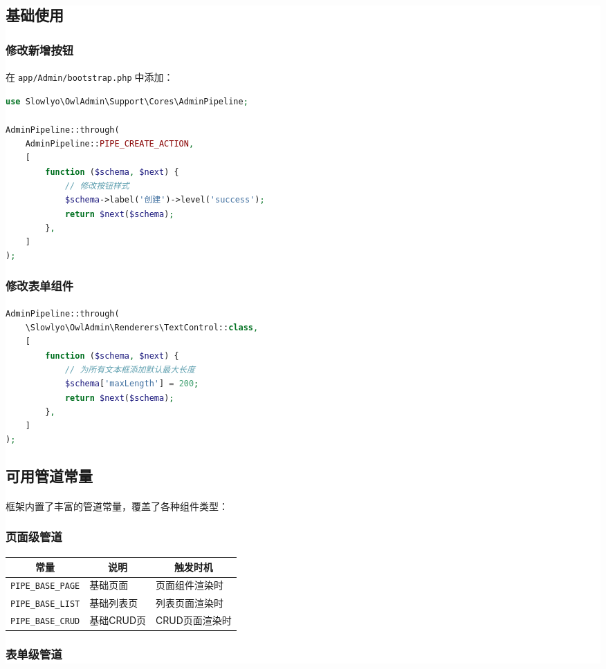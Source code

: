 ## 基础使用

### 修改新增按钮

在 `app/Admin/bootstrap.php` 中添加：

```php
use Slowlyo\OwlAdmin\Support\Cores\AdminPipeline;

AdminPipeline::through(
    AdminPipeline::PIPE_CREATE_ACTION,
    [
        function ($schema, $next) {
            // 修改按钮样式
            $schema->label('创建')->level('success');
            return $next($schema);
        },
    ]
);
```

### 修改表单组件

```php
AdminPipeline::through(
    \Slowlyo\OwlAdmin\Renderers\TextControl::class,
    [
        function ($schema, $next) {
            // 为所有文本框添加默认最大长度
            $schema['maxLength'] = 200;
            return $next($schema);
        },
    ]
);
```

## 可用管道常量

框架内置了丰富的管道常量，覆盖了各种组件类型：

### 页面级管道

| 常量 | 说明 | 触发时机 |
|------|------|----------|
| `PIPE_BASE_PAGE` | 基础页面 | 页面组件渲染时 |
| `PIPE_BASE_LIST` | 基础列表页 | 列表页面渲染时 |
| `PIPE_BASE_CRUD` | 基础CRUD页 | CRUD页面渲染时 |

### 表单级管道
